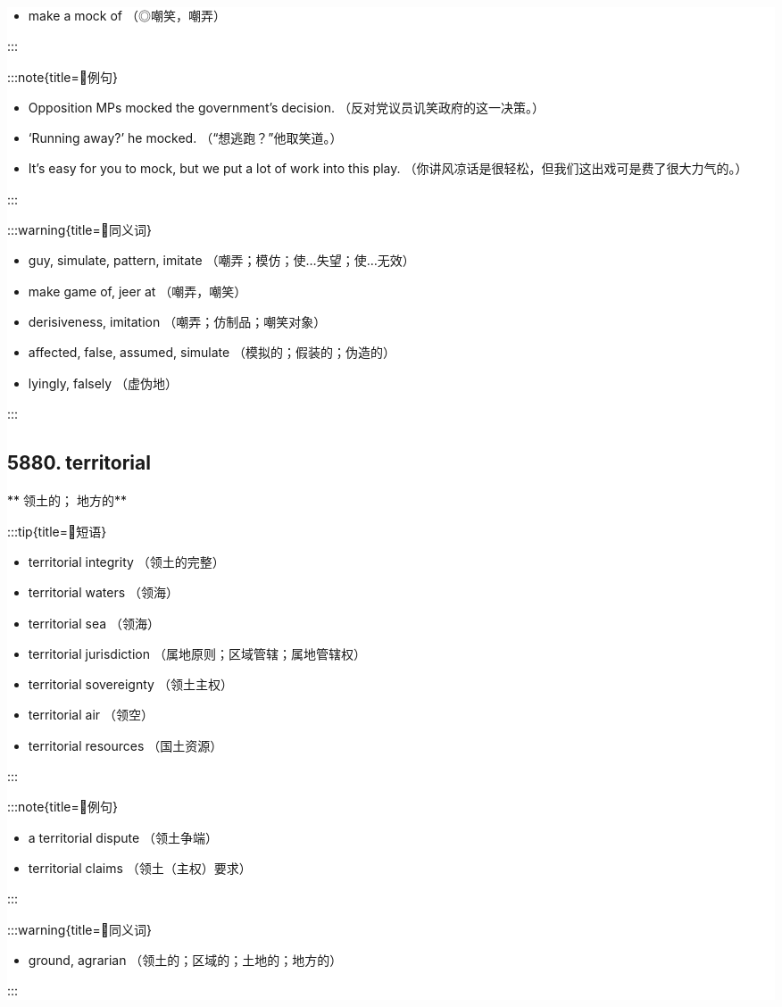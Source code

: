 - make a mock of （◎嘲笑，嘲弄）

:::

:::note{title=🎤例句}

- Opposition MPs mocked the government’s decision. （反对党议员讥笑政府的这一决策。）

- ‘Running away?’ he mocked. （“想逃跑？”他取笑道。）

- It’s easy for you to mock, but we put a lot of work into this play. （你讲风凉话是很轻松，但我们这出戏可是费了很大力气的。）

:::

:::warning{title=🤔同义词}

- guy, simulate, pattern, imitate （嘲弄；模仿；使…失望；使…无效）

- make game of, jeer at （嘲弄，嘲笑）

- derisiveness, imitation （嘲弄；仿制品；嘲笑对象）

- affected, false, assumed, simulate （模拟的；假装的；伪造的）

- lyingly, falsely （虚伪地）

:::


## 5880. territorial

** 领土的； 地方的**

:::tip{title=🤩短语}

- territorial integrity （领土的完整）

- territorial waters （领海）

- territorial sea （领海）

- territorial jurisdiction （属地原则；区域管辖；属地管辖权）

- territorial sovereignty （领土主权）

- territorial air （领空）

- territorial resources （国土资源）

:::

:::note{title=🎤例句}

- a territorial dispute （领土争端）

- territorial claims （领土（主权）要求）

:::

:::warning{title=🤔同义词}

- ground, agrarian （领土的；区域的；土地的；地方的）

:::
